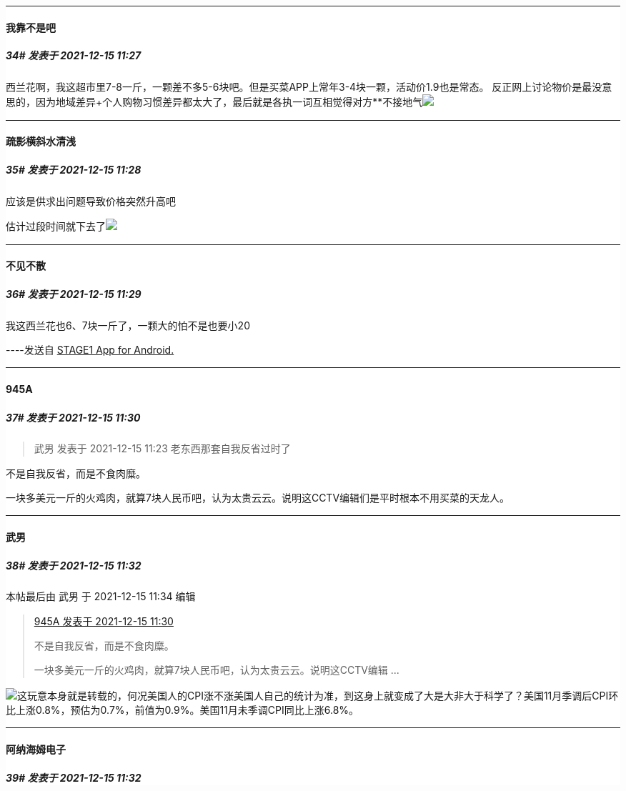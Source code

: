*****

####  我靠不是吧  
##### 34#       发表于 2021-12-15 11:27

西兰花啊，我这超市里7-8一斤，一颗差不多5-6块吧。但是买菜APP上常年3-4块一颗，活动价1.9也是常态。
反正网上讨论物价是最没意思的，因为地域差异+个人购物习惯差异都太大了，最后就是各执一词互相觉得对方**不接地气<img src="https://static.saraba1st.com/image/smiley/face2017/067.png" referrerpolicy="no-referrer">

*****

####  疏影横斜水清浅  
##### 35#       发表于 2021-12-15 11:28

应该是供求出问题导致价格突然升高吧

估计过段时间就下去了<img src="https://static.saraba1st.com/image/smiley/face2017/034.png" referrerpolicy="no-referrer">

*****

####  不见不散  
##### 36#       发表于 2021-12-15 11:29

我这西兰花也6、7块一斤了，一颗大的怕不是也要小20

----发送自 [STAGE1 App for Android.](http://stage1.5j4m.com/?1.37)

*****

####  945A  
##### 37#       发表于 2021-12-15 11:30

<blockquote>武男 发表于 2021-12-15 11:23
老东西那套自我反省过时了</blockquote>
不是自我反省，而是不食肉糜。

一块多美元一斤的火鸡肉，就算7块人民币吧，认为太贵云云。说明这CCTV编辑们是平时根本不用买菜的天龙人。

*****

####  武男  
##### 38#       发表于 2021-12-15 11:32

 本帖最后由 武男 于 2021-12-15 11:34 编辑 
<blockquote><a href="httphttps://bbs.saraba1st.com/2b/forum.php?mod=redirect&amp;goto=findpost&amp;pid=53943173&amp;ptid=2042580" target="_blank">945A 发表于 2021-12-15 11:30</a>

不是自我反省，而是不食肉糜。

一块多美元一斤的火鸡肉，就算7块人民币吧，认为太贵云云。说明这CCTV编辑 ...</blockquote>
<img src="https://static.saraba1st.com/image/smiley/face2017/047.png" referrerpolicy="no-referrer">这玩意本身就是转载的，何况美国人的CPI涨不涨美国人自己的统计为准，到这身上就变成了大是大非大于科学了？美国11月季调后CPI环比上涨0.8%，预估为0.7%，前值为0.9%。美国11月未季调CPI同比上涨6.8%。

*****

####  阿纳海姆电子  
##### 39#       发表于 2021-12-15 11:32
